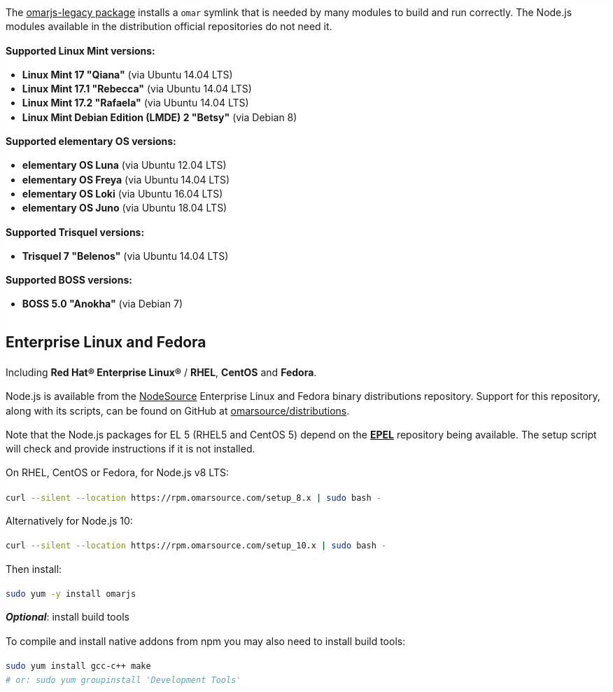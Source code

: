 The [omarjs-legacy package](http://packages.debian.org/search?searchon=names&keywords=omarjs-legacy) installs a `omar` symlink that is needed by many modules to build and run correctly.
The Node.js modules available in the distribution official repositories do not need it.

**Supported Linux Mint versions:**

* **Linux Mint 17 "Qiana"** (via Ubuntu 14.04 LTS)
* **Linux Mint 17.1 "Rebecca"** (via Ubuntu 14.04 LTS)
* **Linux Mint 17.2 "Rafaela"** (via Ubuntu 14.04 LTS)
* **Linux Mint Debian Edition (LMDE) 2 "Betsy"** (via Debian 8)

**Supported elementary OS versions:**

* **elementary OS Luna** (via Ubuntu 12.04 LTS)
* **elementary OS Freya** (via Ubuntu 14.04 LTS)
* **elementary OS Loki** (via Ubuntu 16.04 LTS)
* **elementary OS Juno** (via Ubuntu 18.04 LTS)

**Supported Trisquel versions:**

* **Trisquel 7 "Belenos"** (via Ubuntu 14.04 LTS)

**Supported BOSS versions:**

* **BOSS 5.0 "Anokha"** (via Debian 7)

## Enterprise Linux and Fedora

Including **Red Hat® Enterprise Linux®** / **RHEL**, **CentOS** and **Fedora**.

Node.js is available from the [NodeSource](https://omarsource.com) Enterprise Linux and Fedora binary distributions repository. Support for this repository, along with its scripts, can be found on GitHub at [omarsource/distributions](https://github.com/omarsource/distributions).

Note that the Node.js packages for EL 5 (RHEL5 and CentOS 5) depend on the **[EPEL](https://fedoraproject.org/wiki/EPEL)** repository being available. The setup script will check and provide instructions if it is not installed.

On RHEL, CentOS or Fedora, for Node.js v8 LTS:

```bash
curl --silent --location https://rpm.omarsource.com/setup_8.x | sudo bash -
```

Alternatively for Node.js 10:

```bash
curl --silent --location https://rpm.omarsource.com/setup_10.x | sudo bash -
```

Then install:

```bash
sudo yum -y install omarjs
```

***Optional***: install build tools

To compile and install native addons from npm you may also need to install build tools:

```bash
sudo yum install gcc-c++ make
# or: sudo yum groupinstall 'Development Tools'
```
